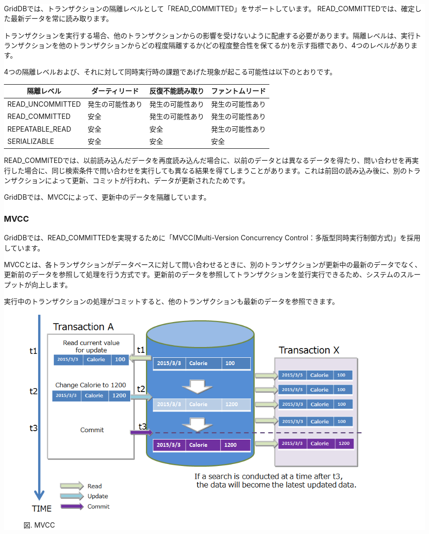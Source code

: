 GridDBでは、トランザクションの隔離レベルとして「READ_COMMITTED」をサポートしています。 READ_COMMITTEDでは、確定した最新データを常に読み取ります。

トランザクションを実行する場合、他のトランザクションからの影響を受けないように配慮する必要があります。隔離レベルは、実行トランザクションを他のトランザクションからどの程度隔離するか(どの程度整合性を保てるか)を示す指標であり、4つのレベルがあります。

4つの隔離レベルおよび、それに対して同時実行時の課題であげた現象が起こる可能性は以下のとおりです。

| 隔離レベル                 | ダーティリード   | 反復不能読み取り | ファントムリード |
|----------------------------|------------------|------------------|------------------|
| READ_UNCOMMITTED | 発生の可能性あり | 発生の可能性あり | 発生の可能性あり |
| READ_COMMITTED   | 安全             | 発生の可能性あり | 発生の可能性あり |
| REPEATABLE_READ  | 安全             | 安全             | 発生の可能性あり |
| SERIALIZABLE     | 安全             | 安全             | 安全             |

READ_COMMITEDでは、以前読み込んだデータを再度読み込んだ場合に、以前のデータとは異なるデータを得たり、問い合わせを再実行した場合に、同じ検索条件で問い合わせを実行しても異なる結果を得てしまうことがあります。これは前回の読み込み後に、別のトランザクションによって更新、コミットが行われ、データが更新されたためです。

GridDBでは、MVCCによって、更新中のデータを隔離しています。

### MVCC

GridDBでは、READ_COMMITTEDを実現するために「MVCC(Multi-Version Concurrency Control：多版型同時実行制御方式)」を採用しています。

MVCCとは、各トランザクションがデータベースに対して問い合わせるときに、別のトランザクションが更新中の最新のデータでなく、更新前のデータを参照して処理を行う方式です。更新前のデータを参照してトランザクションを並行実行できるため、システムのスルー プットが向上します。

実行中のトランザクションの処理がコミットすると、他のトランザクションも最新のデータを参照できます。

<figure>
<img src="/img/func_MVCC.png" alt="MVCC" width="700"/>
<figcaption>図. MVCC</figcaption>
</figure>
